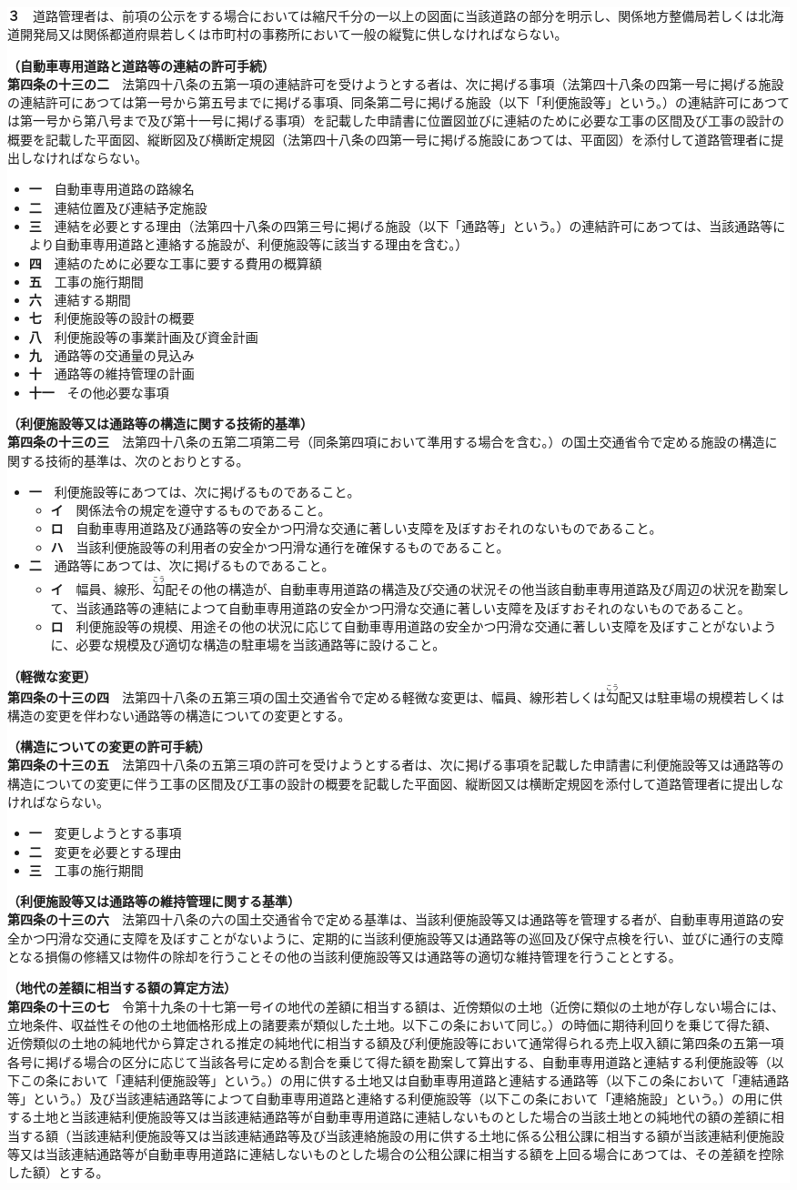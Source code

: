 **３**　道路管理者は、前項の公示をする場合においては縮尺千分の一以上の図面に当該道路の部分を明示し、関係地方整備局若しくは北海道開発局又は関係都道府県若しくは市町村の事務所において一般の縦覧に供しなければならない。  
  
**（自動車専用道路と道路等の連結の許可手続）**  
**第四条の十三の二**　法第四十八条の五第一項の連結許可を受けようとする者は、次に掲げる事項（法第四十八条の四第一号に掲げる施設の連結許可にあつては第一号から第五号までに掲げる事項、同条第二号に掲げる施設（以下「利便施設等」という。）の連結許可にあつては第一号から第八号まで及び第十一号に掲げる事項）を記載した申請書に位置図並びに連結のために必要な工事の区間及び工事の設計の概要を記載した平面図、縦断図及び横断定規図（法第四十八条の四第一号に掲げる施設にあつては、平面図）を添付して道路管理者に提出しなければならない。  
* **一**　自動車専用道路の路線名  
* **二**　連結位置及び連結予定施設  
* **三**　連結を必要とする理由（法第四十八条の四第三号に掲げる施設（以下「通路等」という。）の連結許可にあつては、当該通路等により自動車専用道路と連絡する施設が、利便施設等に該当する理由を含む。）  
* **四**　連結のために必要な工事に要する費用の概算額  
* **五**　工事の施行期間  
* **六**　連結する期間  
* **七**　利便施設等の設計の概要  
* **八**　利便施設等の事業計画及び資金計画  
* **九**　通路等の交通量の見込み  
* **十**　通路等の維持管理の計画  
* **十一**　その他必要な事項  
  
**（利便施設等又は通路等の構造に関する技術的基準）**  
**第四条の十三の三**　法第四十八条の五第二項第二号（同条第四項において準用する場合を含む。）の国土交通省令で定める施設の構造に関する技術的基準は、次のとおりとする。  
* **一**　利便施設等にあつては、次に掲げるものであること。  
	* **イ**　関係法令の規定を遵守するものであること。  
	* **ロ**　自動車専用道路及び通路等の安全かつ円滑な交通に著しい支障を及ぼすおそれのないものであること。  
	* **ハ**　当該利便施設等の利用者の安全かつ円滑な通行を確保するものであること。  
* **二**　通路等にあつては、次に掲げるものであること。  
	* **イ**　幅員、線形、<ruby>勾<rt>こう</rt></ruby>配その他の構造が、自動車専用道路の構造及び交通の状況その他当該自動車専用道路及び周辺の状況を勘案して、当該通路等の連結によつて自動車専用道路の安全かつ円滑な交通に著しい支障を及ぼすおそれのないものであること。  
	* **ロ**　利便施設等の規模、用途その他の状況に応じて自動車専用道路の安全かつ円滑な交通に著しい支障を及ぼすことがないように、必要な規模及び適切な構造の駐車場を当該通路等に設けること。  
  
**（軽微な変更）**  
**第四条の十三の四**　法第四十八条の五第三項の国土交通省令で定める軽微な変更は、幅員、線形若しくは<ruby>勾<rt>こう</rt></ruby>配又は駐車場の規模若しくは構造の変更を伴わない通路等の構造についての変更とする。  
  
**（構造についての変更の許可手続）**  
**第四条の十三の五**　法第四十八条の五第三項の許可を受けようとする者は、次に掲げる事項を記載した申請書に利便施設等又は通路等の構造についての変更に伴う工事の区間及び工事の設計の概要を記載した平面図、縦断図又は横断定規図を添付して道路管理者に提出しなければならない。  
* **一**　変更しようとする事項  
* **二**　変更を必要とする理由  
* **三**　工事の施行期間  
  
**（利便施設等又は通路等の維持管理に関する基準）**  
**第四条の十三の六**　法第四十八条の六の国土交通省令で定める基準は、当該利便施設等又は通路等を管理する者が、自動車専用道路の安全かつ円滑な交通に支障を及ぼすことがないように、定期的に当該利便施設等又は通路等の巡回及び保守点検を行い、並びに通行の支障となる損傷の修繕又は物件の除却を行うことその他の当該利便施設等又は通路等の適切な維持管理を行うこととする。  
  
**（地代の差額に相当する額の算定方法）**  
**第四条の十三の七**　令第十九条の十七第一号イの地代の差額に相当する額は、近傍類似の土地（近傍に類似の土地が存しない場合には、立地条件、収益性その他の土地価格形成上の諸要素が類似した土地。以下この条において同じ。）の時価に期待利回りを乗じて得た額、近傍類似の土地の純地代から算定される推定の純地代に相当する額及び利便施設等において通常得られる売上収入額に第四条の五第一項各号に掲げる場合の区分に応じて当該各号に定める割合を乗じて得た額を勘案して算出する、自動車専用道路と連結する利便施設等（以下この条において「連結利便施設等」という。）の用に供する土地又は自動車専用道路と連結する通路等（以下この条において「連結通路等」という。）及び当該連結通路等によつて自動車専用道路と連絡する利便施設等（以下この条において「連絡施設」という。）の用に供する土地と当該連結利便施設等又は当該連結通路等が自動車専用道路に連結しないものとした場合の当該土地との純地代の額の差額に相当する額（当該連結利便施設等又は当該連結通路等及び当該連絡施設の用に供する土地に係る公租公課に相当する額が当該連結利便施設等又は当該連結通路等が自動車専用道路に連結しないものとした場合の公租公課に相当する額を上回る場合にあつては、その差額を控除した額）とする。  
  
